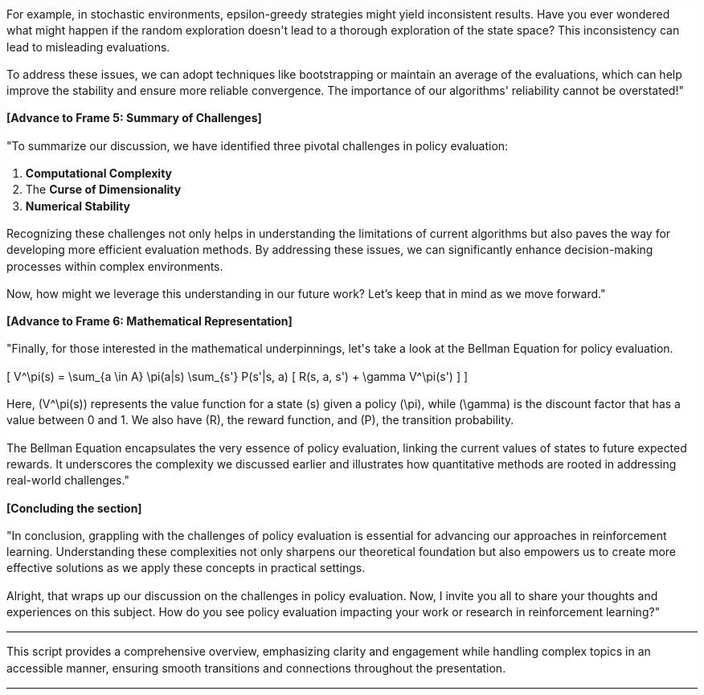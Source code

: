 For example, in stochastic environments, epsilon-greedy strategies might yield inconsistent results. Have you ever wondered what might happen if the random exploration doesn't lead to a thorough exploration of the state space? This inconsistency can lead to misleading evaluations. 

To address these issues, we can adopt techniques like bootstrapping or maintain an average of the evaluations, which can help improve the stability and ensure more reliable convergence. The importance of our algorithms' reliability cannot be overstated!"

**[Advance to Frame 5: Summary of Challenges]**

"To summarize our discussion, we have identified three pivotal challenges in policy evaluation: 
1. **Computational Complexity**
2. The **Curse of Dimensionality**
3. **Numerical Stability** 

Recognizing these challenges not only helps in understanding the limitations of current algorithms but also paves the way for developing more efficient evaluation methods. By addressing these issues, we can significantly enhance decision-making processes within complex environments. 

Now, how might we leverage this understanding in our future work? Let’s keep that in mind as we move forward."

**[Advance to Frame 6: Mathematical Representation]**

"Finally, for those interested in the mathematical underpinnings, let's take a look at the Bellman Equation for policy evaluation. 

\[
V^\pi(s) = \sum_{a \in A} \pi(a|s) \sum_{s'} P(s'|s, a) [ R(s, a, s') + \gamma V^\pi(s') ]
\]

Here, \(V^\pi(s)\) represents the value function for a state \(s\) given a policy \(\pi\), while \(\gamma\) is the discount factor that has a value between 0 and 1. We also have \(R\), the reward function, and \(P\), the transition probability. 

The Bellman Equation encapsulates the very essence of policy evaluation, linking the current values of states to future expected rewards. It underscores the complexity we discussed earlier and illustrates how quantitative methods are rooted in addressing real-world challenges."

**[Concluding the section]**

"In conclusion, grappling with the challenges of policy evaluation is essential for advancing our approaches in reinforcement learning. Understanding these complexities not only sharpens our theoretical foundation but also empowers us to create more effective solutions as we apply these concepts in practical settings.

Alright, that wraps up our discussion on the challenges in policy evaluation. Now, I invite you all to share your thoughts and experiences on this subject. How do you see policy evaluation impacting your work or research in reinforcement learning?"

--- 

This script provides a comprehensive overview, emphasizing clarity and engagement while handling complex topics in an accessible manner, ensuring smooth transitions and connections throughout the presentation.

---
